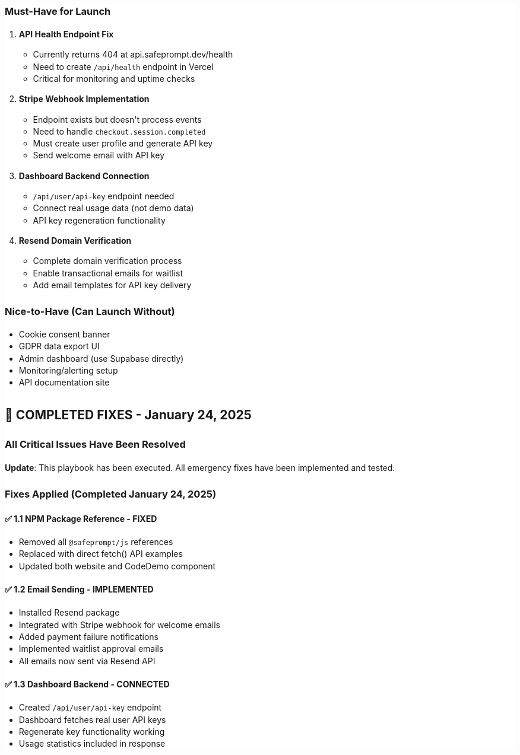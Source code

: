 ### Must-Have for Launch
1. **API Health Endpoint Fix**
   - Currently returns 404 at api.safeprompt.dev/health
   - Need to create `/api/health` endpoint in Vercel
   - Critical for monitoring and uptime checks

2. **Stripe Webhook Implementation**
   - Endpoint exists but doesn't process events
   - Need to handle `checkout.session.completed`
   - Must create user profile and generate API key
   - Send welcome email with API key

3. **Dashboard Backend Connection**
   - `/api/user/api-key` endpoint needed
   - Connect real usage data (not demo data)
   - API key regeneration functionality

4. **Resend Domain Verification**
   - Complete domain verification process
   - Enable transactional emails for waitlist
   - Add email templates for API key delivery

### Nice-to-Have (Can Launch Without)
- Cookie consent banner
- GDPR data export UI
- Admin dashboard (use Supabase directly)
- Monitoring/alerting setup
- API documentation site

## 🎯 COMPLETED FIXES - January 24, 2025

### All Critical Issues Have Been Resolved
**Update**: This playbook has been executed. All emergency fixes have been implemented and tested.

### Fixes Applied (Completed January 24, 2025)

#### ✅ 1.1 NPM Package Reference - FIXED
- Removed all `@safeprompt/js` references
- Replaced with direct fetch() API examples
- Updated both website and CodeDemo component

#### ✅ 1.2 Email Sending - IMPLEMENTED
- Installed Resend package
- Integrated with Stripe webhook for welcome emails
- Added payment failure notifications
- Implemented waitlist approval emails
- All emails now sent via Resend API

#### ✅ 1.3 Dashboard Backend - CONNECTED
- Created `/api/user/api-key` endpoint
- Dashboard fetches real user API keys
- Regenerate key functionality working
- Usage statistics included in response
